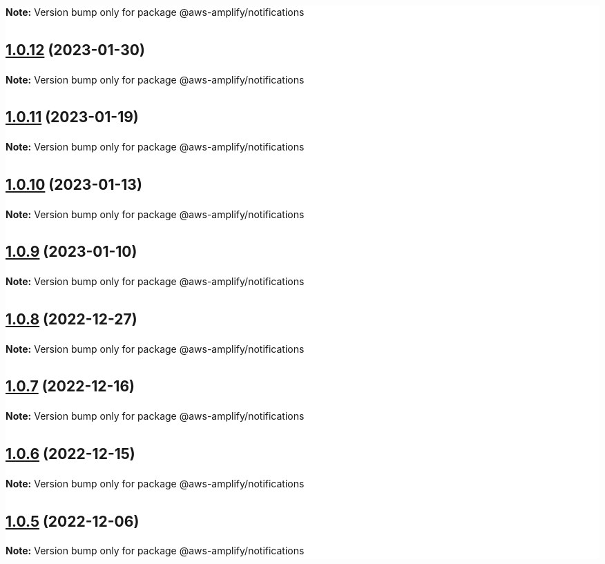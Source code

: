 **Note:** Version bump only for package @aws-amplify/notifications

## [1.0.12](https://github.com/aws-amplify/amplify-js/compare/@aws-amplify/notifications@1.0.11...@aws-amplify/notifications@1.0.12) (2023-01-30)

**Note:** Version bump only for package @aws-amplify/notifications

## [1.0.11](https://github.com/aws-amplify/amplify-js/compare/@aws-amplify/notifications@1.0.10...@aws-amplify/notifications@1.0.11) (2023-01-19)

**Note:** Version bump only for package @aws-amplify/notifications

## [1.0.10](https://github.com/aws-amplify/amplify-js/compare/@aws-amplify/notifications@1.0.9...@aws-amplify/notifications@1.0.10) (2023-01-13)

**Note:** Version bump only for package @aws-amplify/notifications

## [1.0.9](https://github.com/aws-amplify/amplify-js/compare/@aws-amplify/notifications@1.0.8...@aws-amplify/notifications@1.0.9) (2023-01-10)

**Note:** Version bump only for package @aws-amplify/notifications

## [1.0.8](https://github.com/aws-amplify/amplify-js/compare/@aws-amplify/notifications@1.0.7...@aws-amplify/notifications@1.0.8) (2022-12-27)

**Note:** Version bump only for package @aws-amplify/notifications

## [1.0.7](https://github.com/aws-amplify/amplify-js/compare/@aws-amplify/notifications@1.0.6...@aws-amplify/notifications@1.0.7) (2022-12-16)

**Note:** Version bump only for package @aws-amplify/notifications

## [1.0.6](https://github.com/aws-amplify/amplify-js/compare/@aws-amplify/notifications@1.0.5...@aws-amplify/notifications@1.0.6) (2022-12-15)

**Note:** Version bump only for package @aws-amplify/notifications

## [1.0.5](https://github.com/aws-amplify/amplify-js/compare/@aws-amplify/notifications@1.0.4...@aws-amplify/notifications@1.0.5) (2022-12-06)

**Note:** Version bump only for package @aws-amplify/notifications
